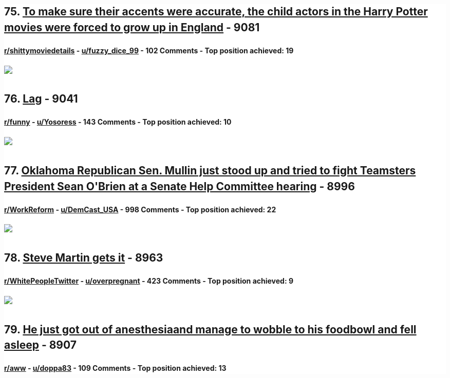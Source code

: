 ## 75. [To make sure their accents were accurate, the child actors in the Harry Potter movies were forced to grow up in England](http://reddit.com/r/shittymoviedetails/comments/17v55da/to_make_sure_their_accents_were_accurate_the/) - 9081
#### [r/shittymoviedetails](http://reddit.com/r/shittymoviedetails) - [u/fuzzy_dice_99](http://reddit.com/u/fuzzy_dice_99) - 102 Comments - Top position achieved: 19

<a href="https://i.redd.it/vzpkn6wl4c0c1.jpg"><img src="https://b.thumbs.redditmedia.com/AoN3khWT-lCXOApy4-YxxlbU4AxGHptLayoh631PEjc.jpg"></img></a>

## 76. [Lag](http://reddit.com/r/funny/comments/17uwvg5/lag/) - 9041
#### [r/funny](http://reddit.com/r/funny) - [u/Yosoress](http://reddit.com/u/Yosoress) - 143 Comments - Top position achieved: 10

<a href="https://v.redd.it/7pwftuabk90c1"><img src="https://a.thumbs.redditmedia.com/i-ZTKWiFU91KUaEh4e_r_X1KKYM-zRF13bEdUm4AI98.jpg"></img></a>

## 77. [Oklahoma Republican Sen. Mullin just stood up and tried to fight Teamsters President Sean O'Brien at a Senate Help Committee hearing](http://reddit.com/r/WorkReform/comments/17v7xpv/oklahoma_republican_sen_mullin_just_stood_up_and/) - 8996
#### [r/WorkReform](http://reddit.com/r/WorkReform) - [u/DemCast_USA](http://reddit.com/u/DemCast_USA) - 998 Comments - Top position achieved: 22

<a href="https://v.redd.it/ew60f3uoqc0c1"><img src="https://external-preview.redd.it/dmE2eDFoc29xYzBjMZEHHGY7QwzT4h-HnNUT0LPWie-Dik7yUOMA-Fi4iWxe.png?width=140&amp;height=77&amp;crop=140:77,smart&amp;format=jpg&amp;v=enabled&amp;lthumb=true&amp;s=c9a2d296cd8c1495b1c0e4de42c45a06f9c24f97"></img></a>

## 78. [Steve Martin gets it](http://reddit.com/r/WhitePeopleTwitter/comments/17ust0z/steve_martin_gets_it/) - 8963
#### [r/WhitePeopleTwitter](http://reddit.com/r/WhitePeopleTwitter) - [u/overpregnant](http://reddit.com/u/overpregnant) - 423 Comments - Top position achieved: 9

<a href="https://www.reddit.com/gallery/17ust0z"><img src="https://b.thumbs.redditmedia.com/Yl8B00hvHYGoPMUXINoXcKaH6cQcIANfMcf7xPlNn7g.jpg"></img></a>

## 79. [He just got out of anesthesiaand manage to wobble to his foodbowl and fell asleep](http://reddit.com/r/aww/comments/17v7v4e/he_just_got_out_of_anesthesiaand_manage_to_wobble/) - 8907
#### [r/aww](http://reddit.com/r/aww) - [u/doppa83](http://reddit.com/u/doppa83) - 109 Comments - Top position achieved: 13
